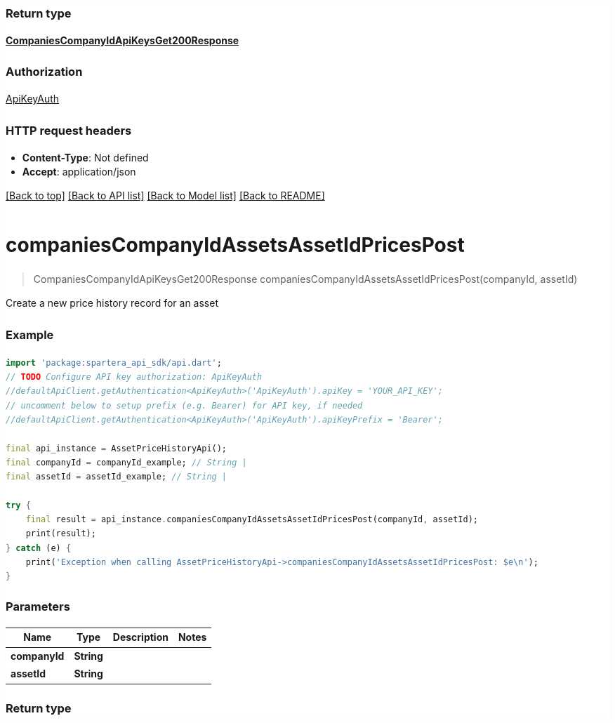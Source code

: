 ### Return type

[**CompaniesCompanyIdApiKeysGet200Response**](CompaniesCompanyIdApiKeysGet200Response.md)

### Authorization

[ApiKeyAuth](../README.md#ApiKeyAuth)

### HTTP request headers

 - **Content-Type**: Not defined
 - **Accept**: application/json

[[Back to top]](#) [[Back to API list]](../README.md#documentation-for-api-endpoints) [[Back to Model list]](../README.md#documentation-for-models) [[Back to README]](../README.md)

# **companiesCompanyIdAssetsAssetIdPricesPost**
> CompaniesCompanyIdApiKeysGet200Response companiesCompanyIdAssetsAssetIdPricesPost(companyId, assetId)

Create a new price history record for an asset

### Example
```dart
import 'package:spartera_api_sdk/api.dart';
// TODO Configure API key authorization: ApiKeyAuth
//defaultApiClient.getAuthentication<ApiKeyAuth>('ApiKeyAuth').apiKey = 'YOUR_API_KEY';
// uncomment below to setup prefix (e.g. Bearer) for API key, if needed
//defaultApiClient.getAuthentication<ApiKeyAuth>('ApiKeyAuth').apiKeyPrefix = 'Bearer';

final api_instance = AssetPriceHistoryApi();
final companyId = companyId_example; // String | 
final assetId = assetId_example; // String | 

try {
    final result = api_instance.companiesCompanyIdAssetsAssetIdPricesPost(companyId, assetId);
    print(result);
} catch (e) {
    print('Exception when calling AssetPriceHistoryApi->companiesCompanyIdAssetsAssetIdPricesPost: $e\n');
}
```

### Parameters

Name | Type | Description  | Notes
------------- | ------------- | ------------- | -------------
 **companyId** | **String**|  | 
 **assetId** | **String**|  | 

### Return type
